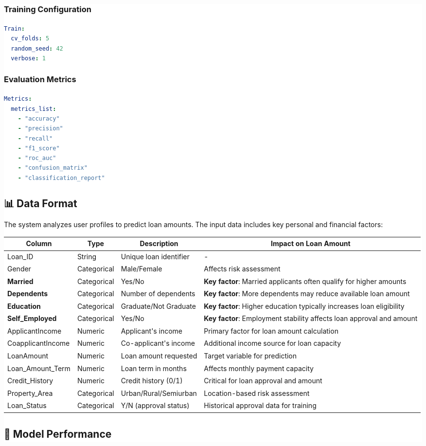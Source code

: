 ### Training Configuration
```yaml
Train:
  cv_folds: 5
  random_seed: 42
  verbose: 1
```

### Evaluation Metrics
```yaml
Metrics:
  metrics_list:
    - "accuracy"
    - "precision"
    - "recall"
    - "f1_score"
    - "roc_auc"
    - "confusion_matrix"
    - "classification_report"
```

## 📊 Data Format

The system analyzes user profiles to predict loan amounts. The input data includes key personal and financial factors:

| Column | Type | Description | Impact on Loan Amount |
|--------|------|-------------|----------------------|
| Loan_ID | String | Unique loan identifier | - |
| Gender | Categorical | Male/Female | Affects risk assessment |
| **Married** | Categorical | Yes/No | **Key factor**: Married applicants often qualify for higher amounts |
| **Dependents** | Categorical | Number of dependents | **Key factor**: More dependents may reduce available loan amount |
| **Education** | Categorical | Graduate/Not Graduate | **Key factor**: Higher education typically increases loan eligibility |
| **Self_Employed** | Categorical | Yes/No | **Key factor**: Employment stability affects loan approval and amount |
| ApplicantIncome | Numeric | Applicant's income | Primary factor for loan amount calculation |
| CoapplicantIncome | Numeric | Co-applicant's income | Additional income source for loan capacity |
| LoanAmount | Numeric | Loan amount requested | Target variable for prediction |
| Loan_Amount_Term | Numeric | Loan term in months | Affects monthly payment capacity |
| Credit_History | Numeric | Credit history (0/1) | Critical for loan approval and amount |
| Property_Area | Categorical | Urban/Rural/Semiurban | Location-based risk assessment |
| Loan_Status | Categorical | Y/N (approval status) | Historical approval data for training |

## 🎯 Model Performance
